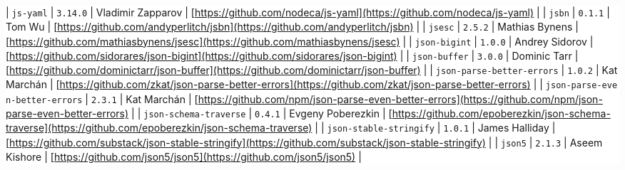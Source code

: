 | `js-yaml`                                            | `3.14.0`       | Vladimir Zapparov    | [https://github.com/nodeca/js-yaml](https://github.com/nodeca/js-yaml)                                                                                                                               |
| `jsbn`                                               | `0.1.1`        | Tom Wu               | [https://github.com/andyperlitch/jsbn](https://github.com/andyperlitch/jsbn)                                                                                                                         |
| `jsesc`                                              | `2.5.2`        | Mathias Bynens       | [https://github.com/mathiasbynens/jsesc](https://github.com/mathiasbynens/jsesc)                                                                                                                     |
| `json-bigint`                                        | `1.0.0`        | Andrey Sidorov       | [https://github.com/sidorares/json-bigint](https://github.com/sidorares/json-bigint)                                                                                                                 |
| `json-buffer`                                        | `3.0.0`        | Dominic Tarr         | [https://github.com/dominictarr/json-buffer](https://github.com/dominictarr/json-buffer)                                                                                                             |
| `json-parse-better-errors`                           | `1.0.2`        | Kat Marchán          | [https://github.com/zkat/json-parse-better-errors](https://github.com/zkat/json-parse-better-errors)                                                                                                 |
| `json-parse-even-better-errors`                      | `2.3.1`        | Kat Marchán          | [https://github.com/npm/json-parse-even-better-errors](https://github.com/npm/json-parse-even-better-errors)                                                                                         |
| `json-schema-traverse`                               | `0.4.1`        | Evgeny Poberezkin    | [https://github.com/epoberezkin/json-schema-traverse](https://github.com/epoberezkin/json-schema-traverse)                                                                                           |
| `json-stable-stringify`                              | `1.0.1`        | James Halliday       | [https://github.com/substack/json-stable-stringify](https://github.com/substack/json-stable-stringify)                                                                                               |
| `json5`                                              | `2.1.3`        | Aseem Kishore        | [https://github.com/json5/json5](https://github.com/json5/json5)                                                                                                                                     |
